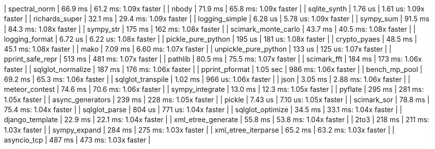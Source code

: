 | spectral_norm              | 66.9 ms                                                     | 61.2 ms: 1.09x faster                                                      |
| nbody                      | 71.9 ms                                                     | 65.8 ms: 1.09x faster                                                      |
| sqlite_synth               | 1.76 us                                                     | 1.61 us: 1.09x faster                                                      |
| richards_super             | 32.1 ms                                                     | 29.4 ms: 1.09x faster                                                      |
| logging_simple             | 6.28 us                                                     | 5.78 us: 1.09x faster                                                      |
| sympy_sum                  | 91.5 ms                                                     | 84.3 ms: 1.08x faster                                                      |
| sympy_str                  | 175 ms                                                      | 162 ms: 1.08x faster                                                       |
| scimark_monte_carlo        | 43.7 ms                                                     | 40.5 ms: 1.08x faster                                                      |
| logging_format             | 6.72 us                                                     | 6.22 us: 1.08x faster                                                      |
| pickle_pure_python         | 195 us                                                      | 181 us: 1.08x faster                                                       |
| crypto_pyaes               | 48.5 ms                                                     | 45.1 ms: 1.08x faster                                                      |
| mako                       | 7.09 ms                                                     | 6.60 ms: 1.07x faster                                                      |
| unpickle_pure_python       | 133 us                                                      | 125 us: 1.07x faster                                                       |
| pprint_safe_repr           | 513 ms                                                      | 481 ms: 1.07x faster                                                       |
| pathlib                    | 80.5 ms                                                     | 75.5 ms: 1.07x faster                                                      |
| scimark_fft                | 184 ms                                                      | 173 ms: 1.06x faster                                                       |
| sqlglot_normalize          | 187 ms                                                      | 176 ms: 1.06x faster                                                       |
| pprint_pformat             | 1.05 sec                                                    | 986 ms: 1.06x faster                                                       |
| bench_mp_pool              | 69.2 ms                                                     | 65.3 ms: 1.06x faster                                                      |
| sqlglot_transpile          | 1.02 ms                                                     | 966 us: 1.06x faster                                                       |
| json                       | 3.05 ms                                                     | 2.88 ms: 1.06x faster                                                      |
| meteor_contest             | 74.6 ms                                                     | 70.6 ms: 1.06x faster                                                      |
| sympy_integrate            | 13.0 ms                                                     | 12.3 ms: 1.05x faster                                                      |
| pyflate                    | 295 ms                                                      | 281 ms: 1.05x faster                                                       |
| async_generators           | 239 ms                                                      | 228 ms: 1.05x faster                                                       |
| pickle                     | 7.43 us                                                     | 7.10 us: 1.05x faster                                                      |
| scimark_sor                | 78.8 ms                                                     | 75.4 ms: 1.04x faster                                                      |
| sqlglot_parse              | 804 us                                                      | 771 us: 1.04x faster                                                       |
| sqlglot_optimize           | 34.5 ms                                                     | 33.1 ms: 1.04x faster                                                      |
| django_template            | 22.9 ms                                                     | 22.1 ms: 1.04x faster                                                      |
| xml_etree_generate         | 55.8 ms                                                     | 53.8 ms: 1.04x faster                                                      |
| 2to3                       | 218 ms                                                      | 211 ms: 1.03x faster                                                       |
| sympy_expand               | 284 ms                                                      | 275 ms: 1.03x faster                                                       |
| xml_etree_iterparse        | 65.2 ms                                                     | 63.2 ms: 1.03x faster                                                      |
| asyncio_tcp                | 487 ms                                                      | 473 ms: 1.03x faster                                                       |